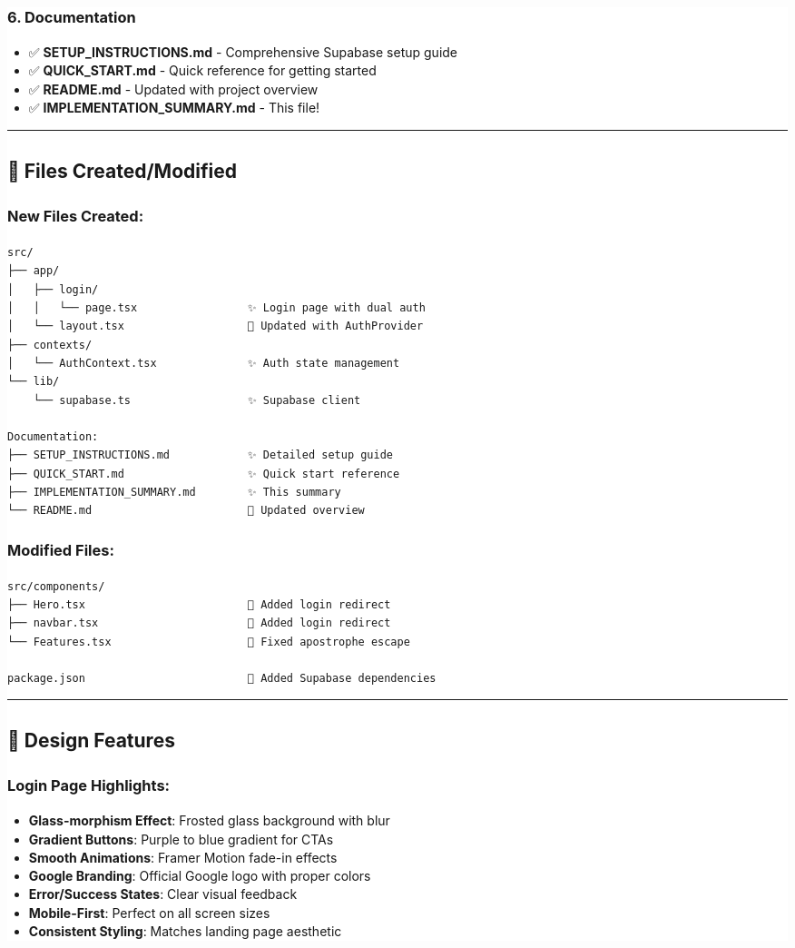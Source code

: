 ### 6. **Documentation**

- ✅ **SETUP_INSTRUCTIONS.md** - Comprehensive Supabase setup guide
- ✅ **QUICK_START.md** - Quick reference for getting started
- ✅ **README.md** - Updated with project overview
- ✅ **IMPLEMENTATION_SUMMARY.md** - This file!

---

## 📁 Files Created/Modified

### New Files Created:

```
src/
├── app/
│   ├── login/
│   │   └── page.tsx                 ✨ Login page with dual auth
│   └── layout.tsx                   🔄 Updated with AuthProvider
├── contexts/
│   └── AuthContext.tsx              ✨ Auth state management
└── lib/
    └── supabase.ts                  ✨ Supabase client

Documentation:
├── SETUP_INSTRUCTIONS.md            ✨ Detailed setup guide
├── QUICK_START.md                   ✨ Quick start reference
├── IMPLEMENTATION_SUMMARY.md        ✨ This summary
└── README.md                        🔄 Updated overview
```

### Modified Files:

```
src/components/
├── Hero.tsx                         🔄 Added login redirect
├── navbar.tsx                       🔄 Added login redirect
└── Features.tsx                     🔄 Fixed apostrophe escape

package.json                         🔄 Added Supabase dependencies
```

---

## 🎨 Design Features

### Login Page Highlights:

- **Glass-morphism Effect**: Frosted glass background with blur
- **Gradient Buttons**: Purple to blue gradient for CTAs
- **Smooth Animations**: Framer Motion fade-in effects
- **Google Branding**: Official Google logo with proper colors
- **Error/Success States**: Clear visual feedback
- **Mobile-First**: Perfect on all screen sizes
- **Consistent Styling**: Matches landing page aesthetic
